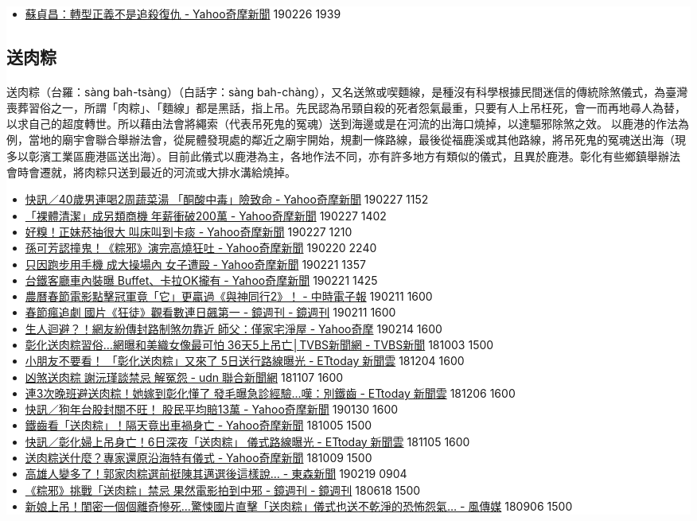 - [蘇貞昌：轉型正義不是追殺復仇 - Yahoo奇摩新聞](https://tw.news.yahoo.com/%E8%98%87%E8%B2%9E%E6%98%8C-%E8%BD%89%E5%9E%8B%E6%AD%A3%E7%BE%A9%E4%B8%8D%E6%98%AF%E8%BF%BD%E6%AE%BA%E5%BE%A9%E4%BB%87-113953478.html "蘇貞昌：轉型正義不是追殺復仇 - Yahoo奇摩新聞") 190226 1939

## 送肉粽

送肉粽（台羅：sàng bah-tsàng）（白話字：sàng bah-chàng），又名送煞或喫麵線，是種沒有科學根據民間迷信的傳統除煞儀式，為臺灣喪葬習俗之一，所謂「肉粽」、「麵線」都是黑話，指上吊。先民認為吊頸自殺的死者怨氣最重，只要有人上吊枉死，會一而再地尋人為替，以求自己的超度轉世。所以藉由法會將繩索（代表吊死鬼的冤魂）送到海邊或是在河流的出海口燒掉，以達驅邪除煞之效。
以鹿港的作法為例，當地的廟宇會聯合舉辦法會，從屍體發現處的鄰近之廟宇開始，規劃一條路線，最後從福鹿溪或其他路線，將吊死鬼的冤魂送出海（現多以彰濱工業區鹿港區送出海）。目前此儀式以鹿港為主，各地作法不同，亦有許多地方有類似的儀式，且異於鹿港。彰化有些鄉鎮舉辦法會時會遷就，將肉粽只送到最近的河流或大排水溝給燒掉。


- [快訊／40歲男連喝2周蔬菜湯 「酮酸中毒」險致命 - Yahoo奇摩新聞](https://tw.news.yahoo.com/%E5%BF%AB%E8%A8%8A-40%E6%AD%B2%E7%94%B7%E9%80%A3%E5%96%9D2%E5%91%A8%E8%94%AC%E8%8F%9C%E6%B9%AF-%E9%85%AE%E9%85%B8%E4%B8%AD%E6%AF%92-%E9%9A%AA%E8%87%B4%E5%91%BD-035219511.html "快訊／40歲男連喝2周蔬菜湯 「酮酸中毒」險致命 - Yahoo奇摩新聞") 190227 1152
- [「裸體清潔」成另類商機 年薪衝破200萬 - Yahoo奇摩新聞](https://tw.news.yahoo.com/video/%E8%A3%B8%E9%AB%94%E6%B8%85%E6%BD%94-%E6%88%90%E5%8F%A6%E9%A1%9E%E5%95%86%E6%A9%9F-%E5%B9%B4%E8%96%AA%E8%A1%9D%E7%A0%B4200%E8%90%AC-053727223.html "「裸體清潔」成另類商機 年薪衝破200萬 - Yahoo奇摩新聞") 190227 1402
- [好糗！正妹菸抽很大 叫床叫到卡痰 - Yahoo奇摩新聞](https://tw.news.yahoo.com/%E5%A5%BD%E7%B3%97-%E6%AD%A3%E5%A6%B9%E8%8F%B8%E6%8A%BD%E5%BE%88%E5%A4%A7-%E5%8F%AB%E5%BA%8A%E5%8F%AB%E5%88%B0%E5%8D%A1%E7%97%B0-032530643.html "好糗！正妹菸抽很大 叫床叫到卡痰 - Yahoo奇摩新聞") 190227 1210
- [孫可芳認撞鬼！《粽邪》演完高燒狂吐 - Yahoo奇摩新聞](https://tw.news.yahoo.com/%E5%AD%AB%E5%8F%AF%E8%8A%B3%E8%AA%8D%E6%92%9E%E9%AC%BC-%E7%B2%BD%E9%82%AA-%E6%BC%94%E5%AE%8C%E9%AB%98%E7%87%92%E7%8B%82%E5%90%90-144004763.html "孫可芳認撞鬼！《粽邪》演完高燒狂吐 - Yahoo奇摩新聞") 190220 2240
- [只因跑步用手機 成大操場內 女子遭毆 - Yahoo奇摩新聞](https://tw.news.yahoo.com/video/%E5%8F%AA%E5%9B%A0%E8%B7%91%E6%AD%A5%E7%94%A8%E6%89%8B%E6%A9%9F-%E6%88%90%E5%A4%A7%E6%93%8D%E5%A0%B4%E5%85%A7-%E5%A5%B3%E5%AD%90%E9%81%AD%E6%AF%86-053808848.html "只因跑步用手機 成大操場內 女子遭毆 - Yahoo奇摩新聞") 190221 1357
- [台鐵客廳車內裝曝 Buffet、卡拉OK攏有 - Yahoo奇摩新聞](https://tw.news.yahoo.com/video/%E5%8F%B0%E9%90%B5%E5%AE%A2%E5%BB%B3%E8%BB%8A%E5%85%A7%E8%A3%9D%E6%9B%9D-buffet-%E5%8D%A1%E6%8B%89ok%E6%94%8F%E6%9C%89-054714596.html "台鐵客廳車內裝曝 Buffet、卡拉OK攏有 - Yahoo奇摩新聞") 190221 1425
- [農曆春節電影點擊冠軍竟「它」更贏過《與神同行2》！ - 中時電子報](https://www.chinatimes.com/realtimenews/20190211003362-260404 "農曆春節電影點擊冠軍竟「它」更贏過《與神同行2》！ - 中時電子報") 190211 1600
- [春節瘋追劇 國片《狂徒》觀看數連日飆第一 - 鏡週刊 - 鏡週刊](https://www.mirrormedia.mg/story/20190211ent014 "春節瘋追劇 國片《狂徒》觀看數連日飆第一 - 鏡週刊 - 鏡週刊") 190211 1600
- [生人迴避？！網友紛傳封路制煞勿靠近 師父：僅家宅淨屋 - Yahoo奇摩](https://tw.mobi.yahoo.com/news/%E7%94%9F%E4%BA%BA%E8%BF%B4%E9%81%BF-%E7%B6%B2%E5%8F%8B%E7%B4%9B%E5%82%B3%E5%B0%81%E8%B7%AF%E5%88%B6%E7%85%9E%E5%8B%BF%E9%9D%A0%E8%BF%91-%E5%B8%AB%E7%88%B6-%E5%83%85%E5%AE%B6%E5%AE%85%E6%B7%A8%E5%B1%8B-042208075.html "生人迴避？！網友紛傳封路制煞勿靠近 師父：僅家宅淨屋 - Yahoo奇摩") 190214 1600
- [彰化送肉粽習俗…網曝和美織女像最可怕 36天5上吊亡│TVBS新聞網 - TVBS新聞](https://news.tvbs.com.tw/life/1002815 "彰化送肉粽習俗…網曝和美織女像最可怕 36天5上吊亡│TVBS新聞網 - TVBS新聞") 181003 1500
- [小朋友不要看！ 「彰化送肉粽」又來了 5日送行路線曝光 - ETtoday 新聞雲](https://www.ettoday.net/news/20181204/1322482.htm "小朋友不要看！ 「彰化送肉粽」又來了 5日送行路線曝光 - ETtoday 新聞雲") 181204 1600
- [凶煞送肉粽 謝沅瑾談禁忌 解冤怨 - udn 聯合新聞網](https://udn.com/news/story/11596/3464759 "凶煞送肉粽 謝沅瑾談禁忌 解冤怨 - udn 聯合新聞網") 181107 1600
- [連3次晚班避送肉粽！她嫁到彰化懂了 發毛曝急診經驗...嘆：別鐵齒 - ETtoday 新聞雲](https://www.ettoday.net/news/20181206/1324188.htm "連3次晚班避送肉粽！她嫁到彰化懂了 發毛曝急診經驗...嘆：別鐵齒 - ETtoday 新聞雲") 181206 1600
- [快訊／狗年台股封關不旺！ 股民平均賠13萬 - Yahoo奇摩新聞](https://tw.news.yahoo.com/%E5%BF%AB%E8%A8%8A-%E7%8B%97%E5%B9%B4%E5%8F%B0%E8%82%A1%E5%B0%81%E9%97%9C%E4%B8%8D%E6%97%BA-%E8%82%A1%E6%B0%91%E5%B9%B3%E5%9D%87%E8%B3%A013%E8%90%AC-021336759.html "快訊／狗年台股封關不旺！ 股民平均賠13萬 - Yahoo奇摩新聞") 190130 1600
- [鐵齒看「送肉粽」！隔天竟出車禍身亡 - Yahoo奇摩新聞](https://tw.news.yahoo.com/%E9%90%B5%E9%BD%92%E7%9C%8B-%E9%80%81%E8%82%89%E7%B2%BD-%E9%9A%94%E5%A4%A9%E7%AB%9F%E5%87%BA%E8%BB%8A%E7%A6%8D%E8%BA%AB%E4%BA%A1-082014413.html "鐵齒看「送肉粽」！隔天竟出車禍身亡 - Yahoo奇摩新聞") 181005 1500
- [快訊／彰化婦上吊身亡！6日深夜「送肉粽」 儀式路線曝光 - ETtoday 新聞雲](https://www.ettoday.net/news/20181105/1298896.htm "快訊／彰化婦上吊身亡！6日深夜「送肉粽」 儀式路線曝光 - ETtoday 新聞雲") 181105 1600
- [送肉粽送什麼？專家還原沿海特有儀式 - Yahoo奇摩新聞](https://tw.news.yahoo.com/%E9%80%81%E8%82%89%E7%B2%BD%E9%80%81%E4%BB%80%E9%BA%BC-%E5%B0%88%E5%AE%B6%E9%82%84%E5%8E%9F%E6%B2%BF%E6%B5%B7%E7%89%B9%E6%9C%89%E5%84%80%E5%BC%8F-030541487.html "送肉粽送什麼？專家還原沿海特有儀式 - Yahoo奇摩新聞") 181009 1500
- [高雄人變多了！郭家肉粽選前挺陳其邁選後這樣說… - 東森新聞](https://news.ebc.net.tw/News/Article/153000 "高雄人變多了！郭家肉粽選前挺陳其邁選後這樣說… - 東森新聞") 190219 0904
- [《粽邪》挑戰「送肉粽」禁忌 果然電影拍到中邪 - 鏡週刊 - 鏡週刊](https://www.mirrormedia.mg/story/20180618ent013/ "《粽邪》挑戰「送肉粽」禁忌 果然電影拍到中邪 - 鏡週刊 - 鏡週刊") 180618 1500
- [新娘上吊！閨密一個個離奇慘死…驚悚國片直擊「送肉粽」儀式也送不乾淨的恐怖怨氣… - 風傳媒](https://www.storm.mg/lifestyle/486621 "新娘上吊！閨密一個個離奇慘死…驚悚國片直擊「送肉粽」儀式也送不乾淨的恐怖怨氣… - 風傳媒") 180906 1500

